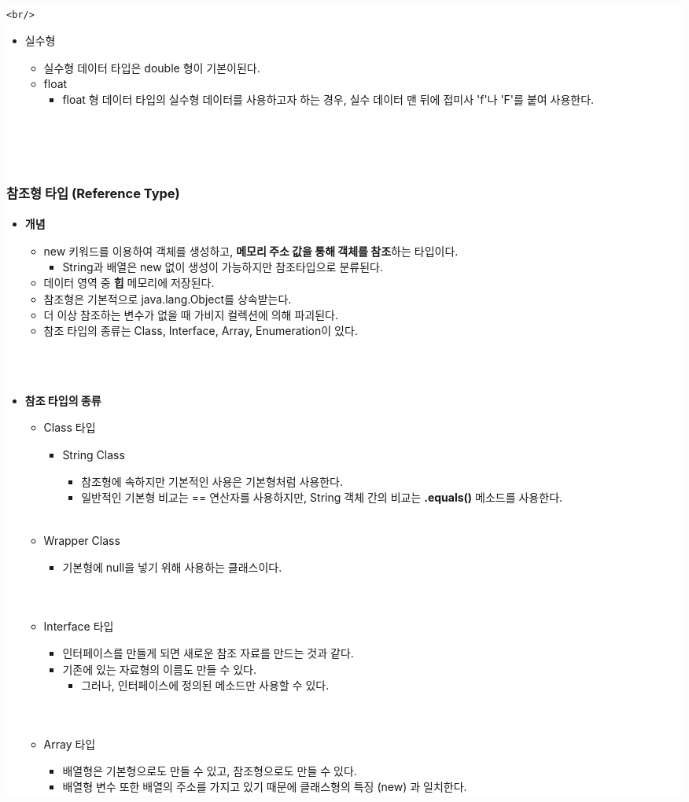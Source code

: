     <br/>

  - 실수형

    - 실수형 데이터 타입은 double 형이 기본이된다.
    - float
      - float 형 데이터 타입의 실수형 데이터를 사용하고자 하는 경우, 실수 데이터 맨 뒤에 접미사 'f'나 'F'를 붙여 사용한다.

  <br/>


<br/>

<br/>

### 참조형 타입 (Reference Type)

- <b>개념</b>

  - new 키워드를 이용하여 객체를 생성하고, <b>메모리 주소 값을 통해 객체를 참조</b>하는 타입이다.
    - String과 배열은 new 없이 생성이 가능하지만 참조타입으로 분류된다.
  - 데이터 영역 중 <b>힙</b> 메모리에 저장된다.
  - 참조형은 기본적으로 java.lang.Object를 상속받는다.
  - 더 이상 참조하는 변수가 없을 때 가비지 컬렉션에 의해 파괴된다.
  - 참조 타입의 종류는 Class, Interface, Array, Enumeration이 있다.
  

<br/>

<br/>

- <b>참조 타입의 종류</b>

  - Class 타입

    - String Class
  
      - 참조형에 속하지만 기본적인 사용은 기본형처럼 사용한다.
      - 일반적인 기본형 비교는 == 연산자를 사용하지만, String 객체 간의 비교는 <b>.equals()</b> 메소드를 사용한다.
  
    <br/>
  
  - Wrapper Class
  
      - 기본형에 null을 넣기 위해 사용하는 클래스이다.
  
    <br/>
  
    <br/>
  
  - Interface 타입
  
    - 인터페이스를 만들게 되면 새로운 참조 자료를 만드는 것과 같다.
    - 기존에 있는 자료형의 이름도 만들 수 있다.
      - 그러나, 인터페이스에 정의된 메소드만 사용할 수 있다.
  
    <br/>
  
    <br/>
  
  - Array 타입
  
    - 배열형은 기본형으로도 만들 수 있고, 참조형으로도 만들 수 있다.
    - 배열형 변수 또한 배열의 주소를 가지고 있기 때문에 클래스형의 특징 (new) 과 일치한다.
  